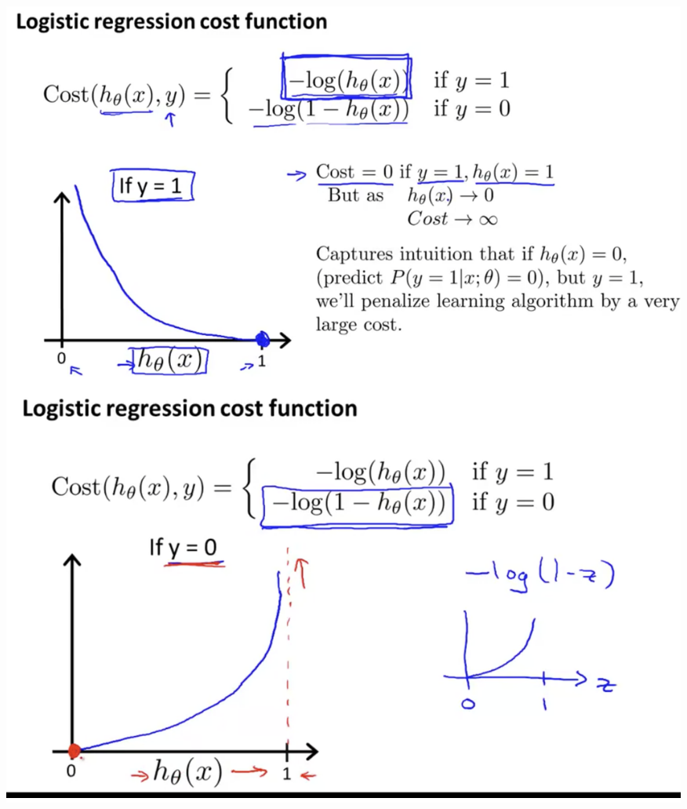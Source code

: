 ![Week3/Screen_Shot_2020-11-13_at_8.00.45_AM.png](Week3/Screen_Shot_2020-11-13_at_8.00.45_AM.png)

![Week3/Screen_Shot_2020-11-13_at_8.12.44_AM.png](Week3/Screen_Shot_2020-11-13_at_8.12.44_AM.png)
